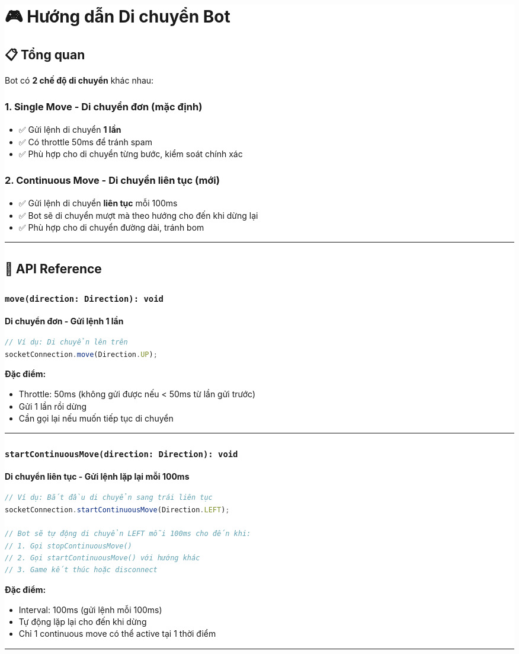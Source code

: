 # 🎮 Hướng dẫn Di chuyển Bot

## 📋 Tổng quan

Bot có **2 chế độ di chuyển** khác nhau:

### 1. **Single Move** - Di chuyển đơn (mặc định)
- ✅ Gửi lệnh di chuyển **1 lần**
- ✅ Có throttle 50ms để tránh spam
- ✅ Phù hợp cho di chuyển từng bước, kiểm soát chính xác

### 2. **Continuous Move** - Di chuyển liên tục (mới)
- ✅ Gửi lệnh di chuyển **liên tục** mỗi 100ms
- ✅ Bot sẽ di chuyển mượt mà theo hướng cho đến khi dừng lại
- ✅ Phù hợp cho di chuyển đường dài, tránh bom

---

## 🔧 API Reference

### `move(direction: Direction): void`
**Di chuyển đơn - Gửi lệnh 1 lần**

```typescript
// Ví dụ: Di chuyển lên trên
socketConnection.move(Direction.UP);
```

**Đặc điểm:**
- Throttle: 50ms (không gửi được nếu < 50ms từ lần gửi trước)
- Gửi 1 lần rồi dừng
- Cần gọi lại nếu muốn tiếp tục di chuyển

---

### `startContinuousMove(direction: Direction): void`
**Di chuyển liên tục - Gửi lệnh lặp lại mỗi 100ms**

```typescript
// Ví dụ: Bắt đầu di chuyển sang trái liên tục
socketConnection.startContinuousMove(Direction.LEFT);

// Bot sẽ tự động di chuyển LEFT mỗi 100ms cho đến khi:
// 1. Gọi stopContinuousMove()
// 2. Gọi startContinuousMove() với hướng khác
// 3. Game kết thúc hoặc disconnect
```

**Đặc điểm:**
- Interval: 100ms (gửi lệnh mỗi 100ms)
- Tự động lặp lại cho đến khi dừng
- Chỉ 1 continuous move có thể active tại 1 thời điểm

---
